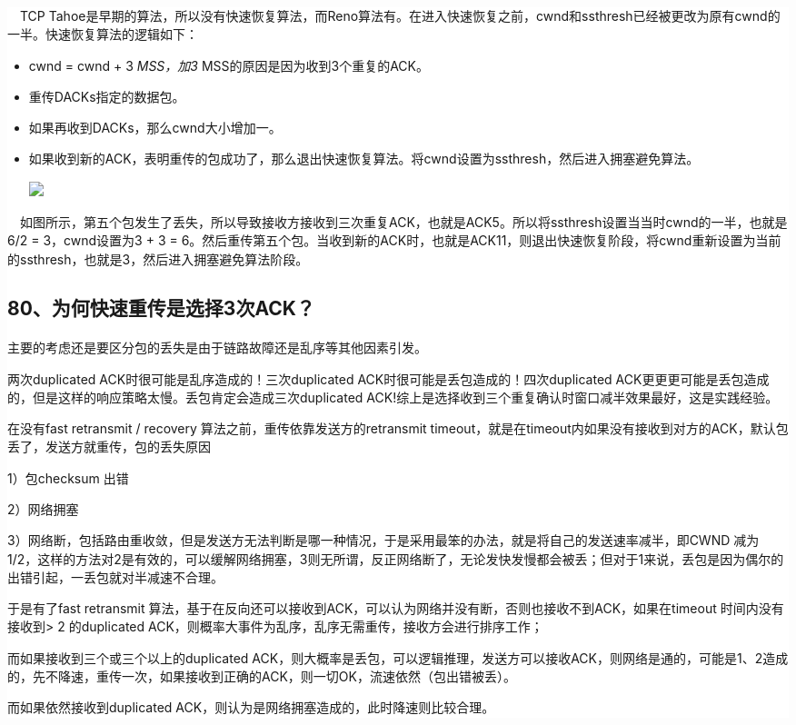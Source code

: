  TCP Tahoe是早期的算法，所以没有快速恢复算法，而Reno算法有。在进入快速恢复之前，cwnd和ssthresh已经被更改为原有cwnd的一半。快速恢复算法的逻辑如下：

- cwnd = cwnd + 3 *MSS，加3* MSS的原因是因为收到3个重复的ACK。

- 重传DACKs指定的数据包。

- 如果再收到DACKs，那么cwnd大小增加一。

- 如果收到新的ACK，表明重传的包成功了，那么退出快速恢复算法。将cwnd设置为ssthresh，然后进入拥塞避免算法。

  ![](https://axiu-image-bed.oss-cn-shanghai.aliyuncs.com/img/202205220036984.png)


 如图所示，第五个包发生了丢失，所以导致接收方接收到三次重复ACK，也就是ACK5。所以将ssthresh设置当当时cwnd的一半，也就是6/2 = 3，cwnd设置为3 + 3 = 6。然后重传第五个包。当收到新的ACK时，也就是ACK11，则退出快速恢复阶段，将cwnd重新设置为当前的ssthresh，也就是3，然后进入拥塞避免算法阶段。

<p  id="为何快速重传是选择次"></p>


## 80、为何快速重传是选择3次ACK？

主要的考虑还是要区分包的丢失是由于链路故障还是乱序等其他因素引发。

两次duplicated ACK时很可能是乱序造成的！三次duplicated ACK时很可能是丢包造成的！四次duplicated ACK更更更可能是丢包造成的，但是这样的响应策略太慢。丢包肯定会造成三次duplicated ACK!综上是选择收到三个重复确认时窗口减半效果最好，这是实践经验。

在没有fast retransmit / recovery 算法之前，重传依靠发送方的retransmit timeout，就是在timeout内如果没有接收到对方的ACK，默认包丢了，发送方就重传，包的丢失原因

1）包checksum 出错 

2）网络拥塞 

3）网络断，包括路由重收敛，但是发送方无法判断是哪一种情况，于是采用最笨的办法，就是将自己的发送速率减半，即CWND 减为1/2，这样的方法对2是有效的，可以缓解网络拥塞，3则无所谓，反正网络断了，无论发快发慢都会被丢；但对于1来说，丢包是因为偶尔的出错引起，一丢包就对半减速不合理。

于是有了fast retransmit 算法，基于在反向还可以接收到ACK，可以认为网络并没有断，否则也接收不到ACK，如果在timeout 时间内没有接收到> 2 的duplicated ACK，则概率大事件为乱序，乱序无需重传，接收方会进行排序工作；

而如果接收到三个或三个以上的duplicated ACK，则大概率是丢包，可以逻辑推理，发送方可以接收ACK，则网络是通的，可能是1、2造成的，先不降速，重传一次，如果接收到正确的ACK，则一切OK，流速依然（包出错被丢）。

而如果依然接收到duplicated ACK，则认为是网络拥塞造成的，此时降速则比较合理。

<p  id="对于番外特状态你知道多少"></p>
